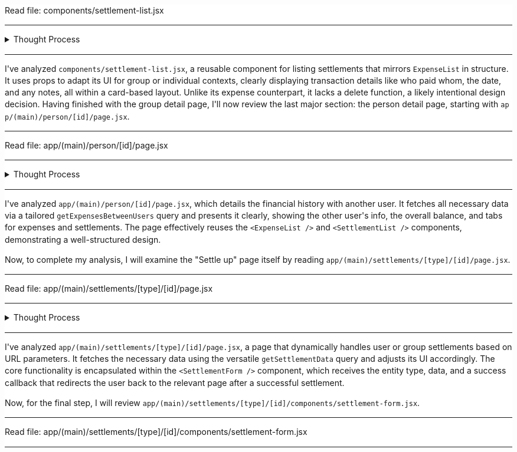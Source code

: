 Read file: components/settlement-list.jsx

---

<think><details><summary>Thought Process</summary></details></think>

---

I've analyzed `components/settlement-list.jsx`, a reusable component for listing settlements that mirrors `ExpenseList` in structure. It uses props to adapt its UI for group or individual contexts, clearly displaying transaction details like who paid whom, the date, and any notes, all within a card-based layout. Unlike its expense counterpart, it lacks a delete function, a likely intentional design decision. Having finished with the group detail page, I'll now review the last major section: the person detail page, starting with `app/(main)/person/[id]/page.jsx`.

---

Read file: app/(main)/person/[id]/page.jsx

---

<think><details><summary>Thought Process</summary></details></think>

---

I've analyzed `app/(main)/person/[id]/page.jsx`, which details the financial history with another user. It fetches all necessary data via a tailored `getExpensesBetweenUsers` query and presents it clearly, showing the other user's info, the overall balance, and tabs for expenses and settlements. The page effectively reuses the `<ExpenseList />` and `<SettlementList />` components, demonstrating a well-structured design.

Now, to complete my analysis, I will examine the "Settle up" page itself by reading `app/(main)/settlements/[type]/[id]/page.jsx`.

---

Read file: app/(main)/settlements/[type]/[id]/page.jsx

---

<think><details><summary>Thought Process</summary></details></think>

---

I've analyzed `app/(main)/settlements/[type]/[id]/page.jsx`, a page that dynamically handles user or group settlements based on URL parameters. It fetches the necessary data using the versatile `getSettlementData` query and adjusts its UI accordingly. The core functionality is encapsulated within the `<SettlementForm />` component, which receives the entity type, data, and a success callback that redirects the user back to the relevant page after a successful settlement.

Now, for the final step, I will review `app/(main)/settlements/[type]/[id]/components/settlement-form.jsx`.

---

Read file: app/(main)/settlements/[type]/[id]/components/settlement-form.jsx

---
